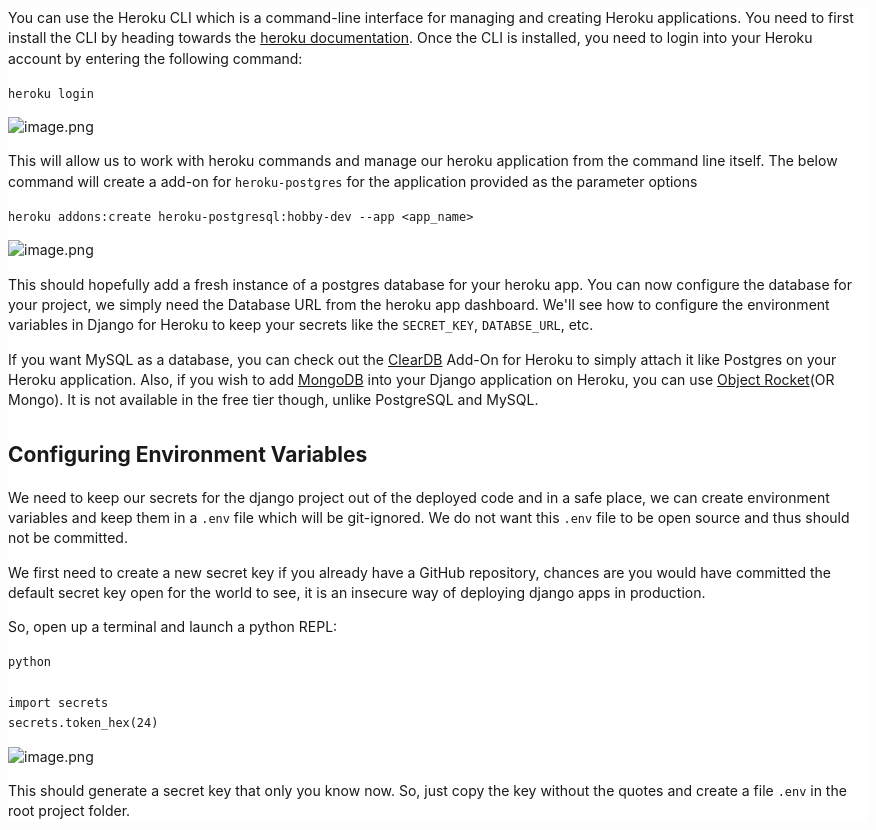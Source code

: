 You can use the Heroku CLI which is a command-line interface for managing and creating Heroku applications.  You need to first install the CLI by heading towards the [heroku documentation](https://devcenter.heroku.com/articles/heroku-command-line). Once the CLI is installed, you need to login into your Heroku account by entering the following command:

```
heroku login

```

![image.png](https://cdn.hashnode.com/res/hashnode/image/upload/v1652605604920/HnTr2KbTi.png)

This will allow us to work with heroku commands and manage our heroku application from the command line itself. The below command will create a add-on for `heroku-postgres` for the application provided as the parameter options

```
heroku addons:create heroku-postgresql:hobby-dev --app <app_name>
```

![image.png](https://cdn.hashnode.com/res/hashnode/image/upload/v1652507166978/i1IJ5EGjJ.png)

This should hopefully add a fresh instance of a postgres database for your heroku app. You can now configure the database for your project, we simply need the Database URL from the heroku app dashboard. We'll see how to configure the environment variables in Django for Heroku to keep your secrets like the `SECRET_KEY`, `DATABSE_URL`, etc.

If you want MySQL as a database, you can check out the [ClearDB](https://devcenter.heroku.com/articles/cleardb) Add-On for Heroku to simply attach it like Postgres on your Heroku application. Also, if you wish to add [MongoDB](https://www.mongodb.com/compatibility/mongodb-and-django) into your Django application on Heroku, you can use [Object Rocket](https://devcenter.heroku.com/articles/ormongo)(OR Mongo). It is not available in the free tier though, unlike PostgreSQL and MySQL.

## Configuring Environment Variables

We need to keep our secrets for the django project out of the deployed code and in a safe place, we can create environment variables and keep them in a `.env` file which will be git-ignored. We do not want this `.env` file to be open source and thus should not be committed.

We first need to create a new secret key if you already have a GitHub repository, chances are you would have committed the default secret key open for the world to see, it is an insecure way of deploying django apps in production.

So, open up a terminal and launch a python REPL:

```
python

import secrets
secrets.token_hex(24)
```

![image.png](https://cdn.hashnode.com/res/hashnode/image/upload/v1652512239319/5AACaTGOD.png)

This should generate a secret key that only you know now. So, just copy the key without the quotes and create a file `.env` in the root project folder.
